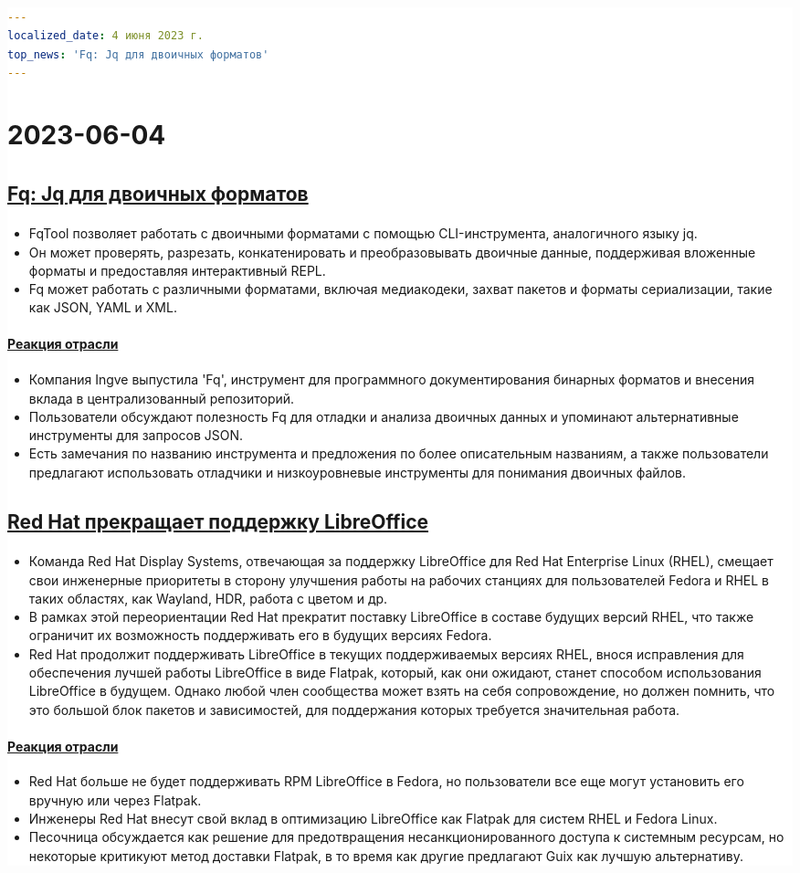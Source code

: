 ```yaml
---
localized_date: 4 июня 2023 г.
top_news: 'Fq: Jq для двоичных форматов'
---
```


# 2023-06-04

## [Fq: Jq для двоичных форматов](https://github.com/wader/fq)

- FqTool позволяет работать с двоичными форматами с помощью CLI-инструмента, аналогичного языку jq.
- Он может проверять, разрезать, конкатенировать и преобразовывать двоичные данные, поддерживая вложенные форматы и предоставляя интерактивный REPL.
- Fq может работать с различными форматами, включая медиакодеки, захват пакетов и форматы сериализации, такие как JSON, YAML и XML.

#### [Реакция отрасли](http://news.ycombinator.com/item?id=36175000)

- Компания Ingve выпустила 'Fq', инструмент для программного документирования бинарных форматов и внесения вклада в централизованный репозиторий.
- Пользователи обсуждают полезность Fq для отладки и анализа двоичных данных и упоминают альтернативные инструменты для запросов JSON.
- Есть замечания по названию инструмента и предложения по более описательным названиям, а также пользователи предлагают использовать отладчики и низкоуровневые инструменты для понимания двоичных файлов.

## [Red Hat прекращает поддержку LibreOffice](https://lwn.net/ml/fedora-devel/20230601183054.12057.45907@mailman01.iad2.fedoraproject.org/)

- Команда Red Hat Display Systems, отвечающая за поддержку LibreOffice для Red Hat Enterprise Linux (RHEL), смещает свои инженерные приоритеты в сторону улучшения работы на рабочих станциях для пользователей Fedora и RHEL в таких областях, как Wayland, HDR, работа с цветом и др.
- В рамках этой переориентации Red Hat прекратит поставку LibreOffice в составе будущих версий RHEL, что также ограничит их возможность поддерживать его в будущих версиях Fedora.
- Red Hat продолжит поддерживать LibreOffice в текущих поддерживаемых версиях RHEL, внося исправления для обеспечения лучшей работы LibreOffice в виде Flatpak, который, как они ожидают, станет способом использования LibreOffice в будущем. Однако любой член сообщества может взять на себя сопровождение, но должен помнить, что это большой блок пакетов и зависимостей, для поддержания которых требуется значительная работа.

#### [Реакция отрасли](http://news.ycombinator.com/item?id=36174801)

- Red Hat больше не будет поддерживать RPM LibreOffice в Fedora, но пользователи все еще могут установить его вручную или через Flatpak.
- Инженеры Red Hat внесут свой вклад в оптимизацию LibreOffice как Flatpak для систем RHEL и Fedora Linux.
- Песочница обсуждается как решение для предотвращения несанкционированного доступа к системным ресурсам, но некоторые критикуют метод доставки Flatpak, в то время как другие предлагают Guix как лучшую альтернативу.
